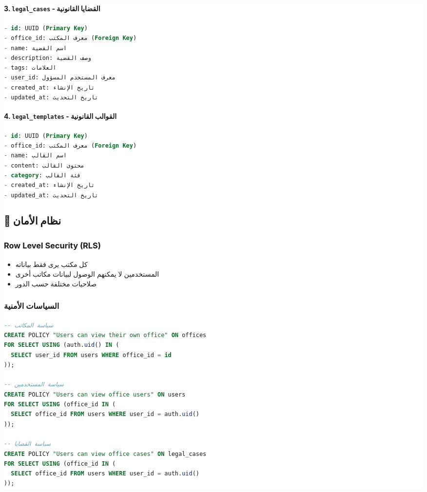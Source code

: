 #### 3. `legal_cases` - القضايا القانونية
```sql
- id: UUID (Primary Key)
- office_id: معرف المكتب (Foreign Key)
- name: اسم القضية
- description: وصف القضية
- tags: العلامات
- user_id: معرف المستخدم المسؤول
- created_at: تاريخ الإنشاء
- updated_at: تاريخ التحديث
```

#### 4. `legal_templates` - القوالب القانونية
```sql
- id: UUID (Primary Key)
- office_id: معرف المكتب (Foreign Key)
- name: اسم القالب
- content: محتوى القالب
- category: فئة القالب
- created_at: تاريخ الإنشاء
- updated_at: تاريخ التحديث
```

## 🔐 نظام الأمان

### Row Level Security (RLS)
- كل مكتب يرى فقط بياناته
- المستخدمين لا يمكنهم الوصول لبيانات مكاتب أخرى
- صلاحيات مختلفة حسب الدور

### السياسات الأمنية
```sql
-- سياسة المكاتب
CREATE POLICY "Users can view their own office" ON offices
FOR SELECT USING (auth.uid() IN (
  SELECT user_id FROM users WHERE office_id = id
));

-- سياسة المستخدمين
CREATE POLICY "Users can view office users" ON users
FOR SELECT USING (office_id IN (
  SELECT office_id FROM users WHERE user_id = auth.uid()
));

-- سياسة القضايا
CREATE POLICY "Users can view office cases" ON legal_cases
FOR SELECT USING (office_id IN (
  SELECT office_id FROM users WHERE user_id = auth.uid()
));
```
